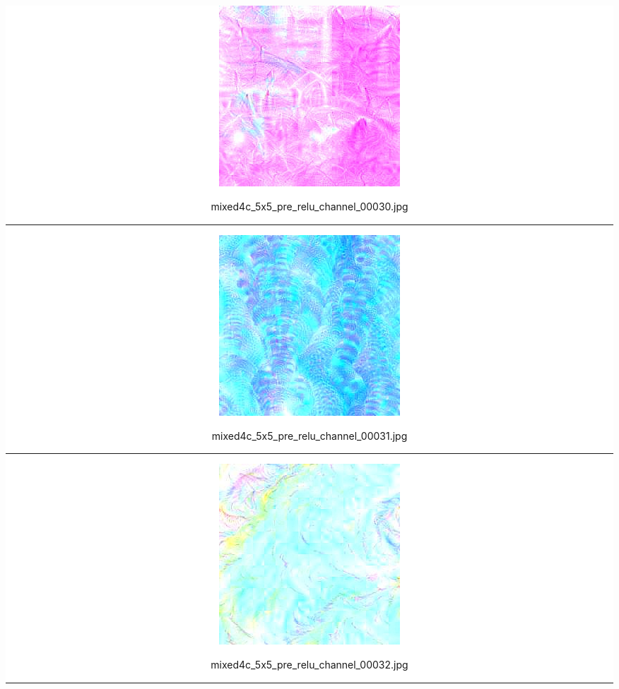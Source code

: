 <p align="center">  <img src="mixed4c_5x5_pre_relu_channel_00030.jpg?"> </p><p align="center">mixed4c_5x5_pre_relu_channel_00030.jpg</p>

***

<p align="center">  <img src="mixed4c_5x5_pre_relu_channel_00031.jpg?"> </p><p align="center">mixed4c_5x5_pre_relu_channel_00031.jpg</p>

***

<p align="center">  <img src="mixed4c_5x5_pre_relu_channel_00032.jpg?"> </p><p align="center">mixed4c_5x5_pre_relu_channel_00032.jpg</p>

***
